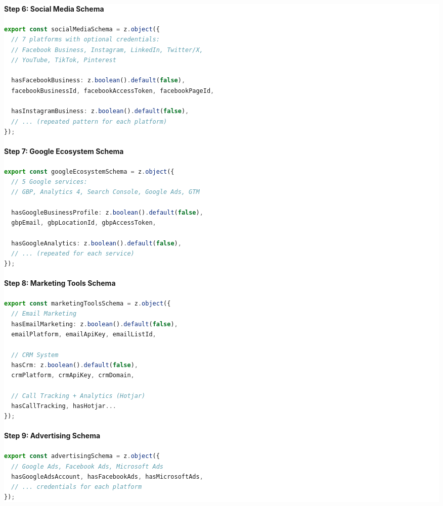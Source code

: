 #### Step 6: Social Media Schema
```typescript
export const socialMediaSchema = z.object({
  // 7 platforms with optional credentials:
  // Facebook Business, Instagram, LinkedIn, Twitter/X,
  // YouTube, TikTok, Pinterest

  hasFacebookBusiness: z.boolean().default(false),
  facebookBusinessId, facebookAccessToken, facebookPageId,

  hasInstagramBusiness: z.boolean().default(false),
  // ... (repeated pattern for each platform)
});
```

#### Step 7: Google Ecosystem Schema
```typescript
export const googleEcosystemSchema = z.object({
  // 5 Google services:
  // GBP, Analytics 4, Search Console, Google Ads, GTM

  hasGoogleBusinessProfile: z.boolean().default(false),
  gbpEmail, gbpLocationId, gbpAccessToken,

  hasGoogleAnalytics: z.boolean().default(false),
  // ... (repeated for each service)
});
```

#### Step 8: Marketing Tools Schema
```typescript
export const marketingToolsSchema = z.object({
  // Email Marketing
  hasEmailMarketing: z.boolean().default(false),
  emailPlatform, emailApiKey, emailListId,

  // CRM System
  hasCrm: z.boolean().default(false),
  crmPlatform, crmApiKey, crmDomain,

  // Call Tracking + Analytics (Hotjar)
  hasCallTracking, hasHotjar...
});
```

#### Step 9: Advertising Schema
```typescript
export const advertisingSchema = z.object({
  // Google Ads, Facebook Ads, Microsoft Ads
  hasGoogleAdsAccount, hasFacebookAds, hasMicrosoftAds,
  // ... credentials for each platform
});
```
